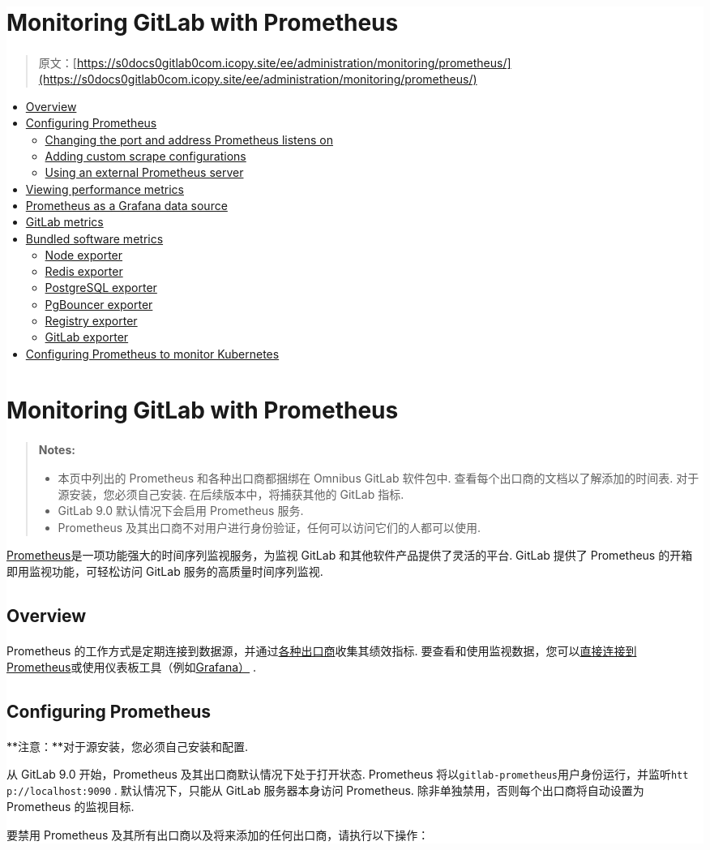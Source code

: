 # Monitoring GitLab with Prometheus

> 原文：[https://s0docs0gitlab0com.icopy.site/ee/administration/monitoring/prometheus/](https://s0docs0gitlab0com.icopy.site/ee/administration/monitoring/prometheus/)

*   [Overview](#overview)
*   [Configuring Prometheus](#configuring-prometheus)
    *   [Changing the port and address Prometheus listens on](#changing-the-port-and-address-prometheus-listens-on)
    *   [Adding custom scrape configurations](#adding-custom-scrape-configurations)
    *   [Using an external Prometheus server](#using-an-external-prometheus-server)
*   [Viewing performance metrics](#viewing-performance-metrics)
*   [Prometheus as a Grafana data source](#prometheus-as-a-grafana-data-source)
*   [GitLab metrics](#gitlab-metrics)
*   [Bundled software metrics](#bundled-software-metrics)
    *   [Node exporter](#node-exporter)
    *   [Redis exporter](#redis-exporter)
    *   [PostgreSQL exporter](#postgresql-exporter)
    *   [PgBouncer exporter](#pgbouncer-exporter)
    *   [Registry exporter](#registry-exporter)
    *   [GitLab exporter](#gitlab-exporter)
*   [Configuring Prometheus to monitor Kubernetes](#configuring-prometheus-to-monitor-kubernetes)

# Monitoring GitLab with Prometheus[](#monitoring-gitlab-with-prometheus "Permalink")

> **Notes:**
> 
> *   本页中列出的 Prometheus 和各种出口商都捆绑在 Omnibus GitLab 软件包中. 查看每个出口商的文档以了解添加的时间表. 对于源安装，您必须自己安装. 在后续版本中，将捕获其他的 GitLab 指标.
> *   GitLab 9.0 默认情况下会启用 Prometheus 服务.
> *   Prometheus 及其出口商不对用户进行身份验证，任何可以访问它们的人都可以使用.

[Prometheus](https://s0prometheus0io.icopy.site)是一项功能强大的时间序列监视服务，为监视 GitLab 和其他软件产品提供了灵活的平台. GitLab 提供了 Prometheus 的开箱即用监视功能，可轻松访问 GitLab 服务的高质量时间序列监视.

## Overview[](#overview "Permalink")

Prometheus 的工作方式是定期连接到数据源，并通过[各种出口商](#bundled-software-metrics)收集其绩效指标. 要查看和使用监视数据，您可以[直接连接到 Prometheus](#viewing-performance-metrics)或使用仪表板工具（例如[Grafana）](https://grafana.com) .

## Configuring Prometheus[](#configuring-prometheus "Permalink")

**注意：**对于源安装，您必须自己安装和配置.

从 GitLab 9.0 开始，Prometheus 及其出口商默认情况下处于打开状态. Prometheus 将以`gitlab-prometheus`用户身份运行，并监听`http://localhost:9090` . 默认情况下，只能从 GitLab 服务器本身访问 Prometheus. 除非单独禁用，否则每个出口商将自动设置为 Prometheus 的监视目标.

要禁用 Prometheus 及其所有出口商以及将来添加的任何出口商，请执行以下操作：
